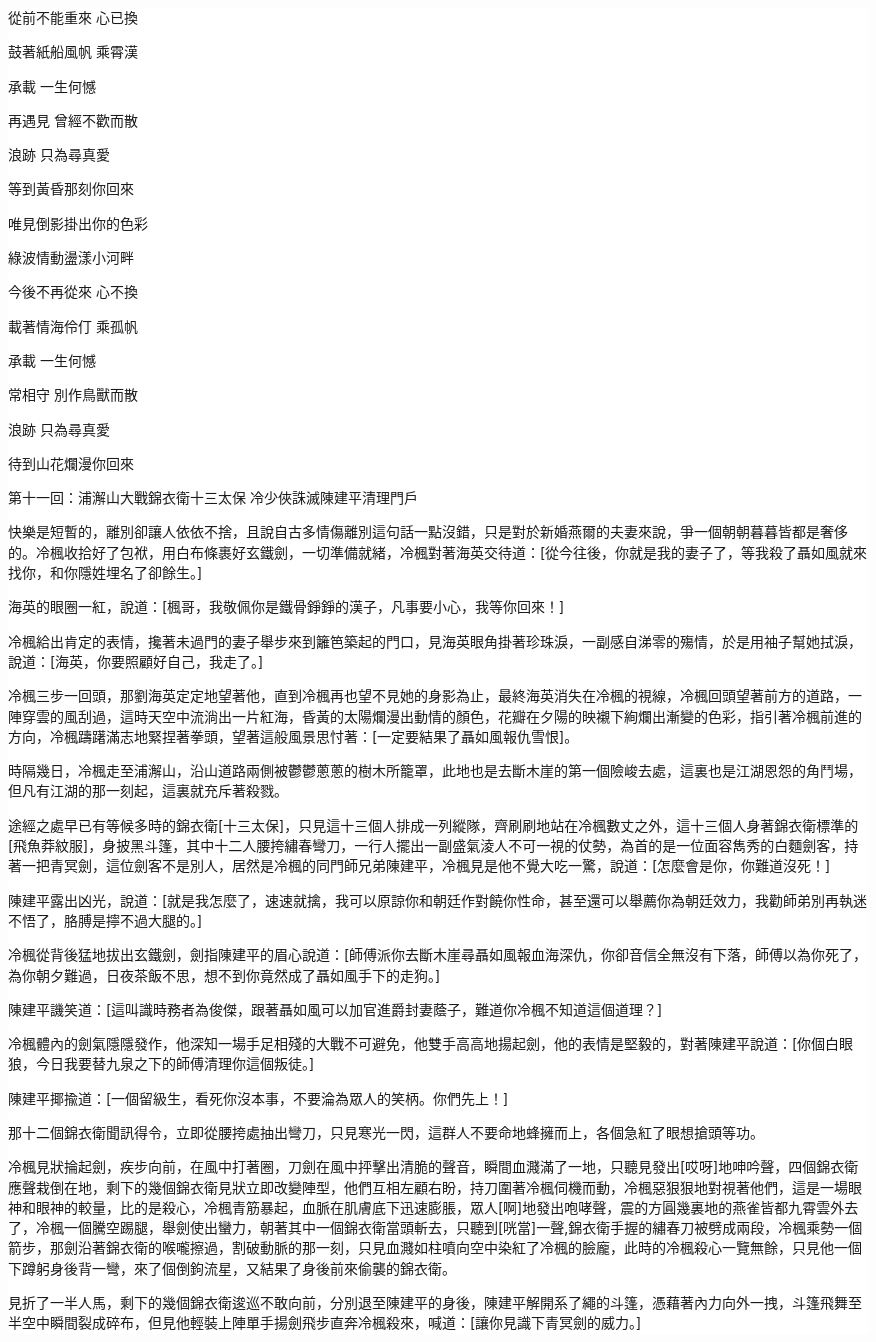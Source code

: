 從前不能重來 心已換

鼓著紙船風帆 乘霄漢

承載 一生何憾

再遇見 曾經不歡而散

浪跡 只為尋真愛

等到黃昏那刻你回來

唯見倒影掛出你的色彩

綠波情動盪漾小河畔

今後不再從來 心不換

載著情海伶仃 乘孤帆

承載 一生何憾

常相守 別作鳥獸而散

浪跡 只為尋真愛

待到山花爛漫你回來

第十一回：浦澥山大戰錦衣衛十三太保 冷少俠誅滅陳建平清理門戶

快樂是短暫的，離別卻讓人依依不捨，且說自古多情傷離別這句話一點沒錯，只是對於新婚燕爾的夫妻來說，爭一個朝朝暮暮皆都是奢侈的。冷楓收拾好了包袱，用白布條裹好玄鐵劍，一切準備就緒，冷楓對著海英交待道：[從今往後，你就是我的妻子了，等我殺了聶如風就來找你，和你隱姓埋名了卻餘生。]

海英的眼圈一紅，說道：[楓哥，我敬佩你是鐵骨錚錚的漢子，凡事要小心，我等你回來！]

冷楓給出肯定的表情，攙著未過門的妻子舉步來到籬笆築起的門口，見海英眼角掛著珍珠淚，一副感自涕零的殤情，於是用袖子幫她拭淚，說道：[海英，你要照顧好自己，我走了。]

冷楓三步一回頭，那劉海英定定地望著他，直到冷楓再也望不見她的身影為止，最終海英消失在冷楓的視線，冷楓回頭望著前方的道路，一陣穿雲的風刮過，這時天空中流淌出一片紅海，昏黃的太陽爛漫出動情的顏色，花瓣在夕陽的映襯下絢爛出漸變的色彩，指引著冷楓前進的方向，冷楓躊躇滿志地緊捏著拳頭，望著這般風景思忖著：[一定要結果了聶如風報仇雪恨]。

時隔幾日，冷楓走至浦澥山，沿山道路兩側被鬱鬱蔥蔥的樹木所籠罩，此地也是去斷木崖的第一個險峻去處，這裏也是江湖恩怨的角鬥場，但凡有江湖的那一刻起，這裏就充斥著殺戮。

途經之處早已有等候多時的錦衣衛[十三太保]，只見這十三個人排成一列縱隊，齊刷刷地站在冷楓數丈之外，這十三個人身著錦衣衛標準的[飛魚莽紋服]，身披黑斗篷，其中十二人腰挎繡春彎刀，一行人擺出一副盛氣淩人不可一視的仗勢，為首的是一位面容雋秀的白麵劍客，持著一把青冥劍，這位劍客不是別人，居然是冷楓的同門師兄弟陳建平，冷楓見是他不覺大吃一驚，說道：[怎麼會是你，你難道沒死！]

陳建平露出凶光，說道：[就是我怎麼了，速速就擒，我可以原諒你和朝廷作對饒你性命，甚至還可以舉薦你為朝廷效力，我勸師弟別再執迷不悟了，胳膊是擰不過大腿的。]

冷楓從背後猛地拔出玄鐵劍，劍指陳建平的眉心說道：[師傅派你去斷木崖尋聶如風報血海深仇，你卻音信全無沒有下落，師傅以為你死了，為你朝夕難過，日夜茶飯不思，想不到你竟然成了聶如風手下的走狗。]

陳建平譏笑道：[這叫識時務者為俊傑，跟著聶如風可以加官進爵封妻蔭子，難道你冷楓不知道這個道理？]

冷楓體內的劍氣隱隱發作，他深知一場手足相殘的大戰不可避免，他雙手高高地揚起劍，他的表情是堅毅的，對著陳建平說道：[你個白眼狼，今日我要替九泉之下的師傅清理你這個叛徒。]

陳建平揶揄道：[一個留級生，看死你沒本事，不要淪為眾人的笑柄。你們先上！]

那十二個錦衣衛聞訊得令，立即從腰挎處抽出彎刀，只見寒光一閃，這群人不要命地蜂擁而上，各個急紅了眼想搶頭等功。

冷楓見狀掄起劍，疾步向前，在風中打著圈，刀劍在風中抨擊出清脆的聲音，瞬間血濺滿了一地，只聽見發出[哎呀]地呻吟聲，四個錦衣衛應聲栽倒在地，剩下的幾個錦衣衛見狀立即改變陣型，他們互相左顧右盼，持刀圍著冷楓伺機而動，冷楓惡狠狠地對視著他們，這是一場眼神和眼神的較量，比的是殺心，冷楓青筋暴起，血脈在肌膚底下迅速膨脹，眾人[啊]地發出咆哮聲，震的方圓幾裏地的燕雀皆都九霄雲外去了，冷楓一個騰空踢腿，舉劍使出蠻力，朝著其中一個錦衣衛當頭斬去，只聽到[咣當]一聲,錦衣衛手握的繡春刀被劈成兩段，冷楓乘勢一個箭步，那劍沿著錦衣衛的喉嚨擦過，割破動脈的那一刻，只見血濺如柱噴向空中染紅了冷楓的臉龐，此時的冷楓殺心一覽無餘，只見他一個下蹲躬身後背一彎，來了個倒鉤流星，又結果了身後前來偷襲的錦衣衛。

見折了一半人馬，剩下的幾個錦衣衛逡巡不敢向前，分別退至陳建平的身後，陳建平解開系了繩的斗篷，憑藉著內力向外一拽，斗篷飛舞至半空中瞬間裂成碎布，但見他輕裝上陣單手揚劍飛步直奔冷楓殺來，喊道：[讓你見識下青冥劍的威力。]
